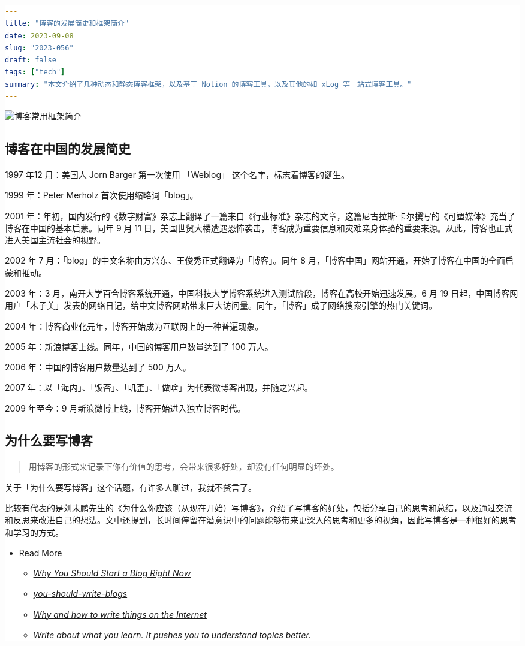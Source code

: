 ```yaml
---
title: "博客的发展简史和框架简介"
date: 2023-09-08
slug: "2023-056"
draft: false
tags: ["tech"]
summary: "本文介绍了几种动态和静态博客框架，以及基于 Notion 的博客工具，以及其他的如 xLog 等一站式博客工具。"
---
```


![博客常用框架简介](https://cos.justgoidea.com/justgoidea/uPic/2023/09/08/博客常用框架简介.png)

## 博客在中国的发展简史

1997 年12 月：美国人 Jorn Barger 第一次使用 「Weblog」 这个名字，标志着博客的诞生。

1999 年：Peter Merholz 首次使用缩略词「blog」。

2001 年：年初，国内发行的《数字财富》杂志上翻译了一篇来自《行业标准》杂志的文章，这篇尼古拉斯·卡尔撰写的《可塑媒体》充当了博客在中国的基本启蒙。同年 9 月 11 日，美国世贸大楼遭遇恐怖袭击，博客成为重要信息和灾难亲身体验的重要来源。从此，博客也正式进入美国主流社会的视野。

2002 年 7 月：「blog」的中文名称由方兴东、王俊秀正式翻译为「博客」。同年 8 月，「博客中国」网站开通，开始了博客在中国的全面启蒙和推动。

2003 年：3 月，南开大学百合博客系统开通，中国科技大学博客系统进入测试阶段，博客在高校开始迅速发展。6 月 19 日起，中国博客网用户「木子美」发表的网络日记，给中文博客网站带来巨大访问量。同年，「博客」成了网络搜索引擎的热门关键词。

2004 年：博客商业化元年，博客开始成为互联网上的一种普遍现象。

2005 年：新浪博客上线。同年，中国的博客用户数量达到了 100 万人。

2006 年：中国的博客用户数量达到了 500 万人。

2007 年：以「海内」、「饭否」、「叽歪」、「做啥」为代表微博客出现，并随之兴起。

2009 年至今：9 月新浪微博上线，博客开始进入独立博客时代。

## 为什么要写博客

> 用博客的形式来记录下你有价值的思考，会带来很多好处，却没有任何明显的坏处。

关于「为什么要写博客」这个话题，有许多人聊过，我就不赘言了。

比较有代表的是刘未鹏先生的[《为什么你应该（从现在开始）写博客》](https://mindhacks.cn/2009/02/15/why-you-should-start-blogging-now/)，介绍了写博客的好处，包括分享自己的思考和总结，以及通过交流和反思来改进自己的想法。文中还提到，长时间停留在潜意识中的问题能够带来更深入的思考和更多的视角，因此写博客是一种很好的思考和学习的方式。

- Read More

    - *[Why You Should Start a Blog Right Now](https://guzey.com/personal/why-have-a-blog/#but-i-dont-have-anything-original-to-say-and-i-would-be-just-repeating-things-said-elsewhere-on-the-internet)*

    - *[you-should-write-blogs](https://sites.google.com/site/steveyegge2/you-should-write-blogs)*

    - *[Why and how to write things on the Internet](https://www.benkuhn.net/writing/)*

    - *[Write about what you learn. It pushes you to understand topics better.](https://addyosmani.com/blog/write-learn/)*
